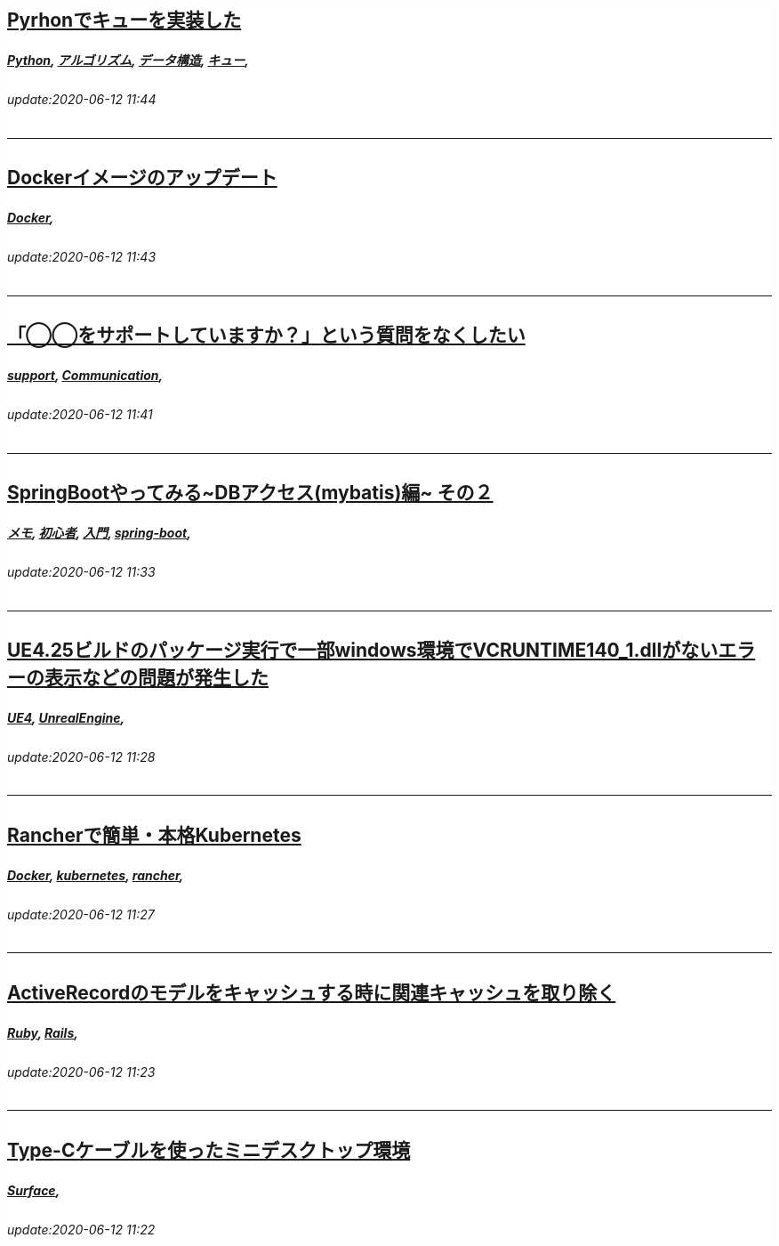 ## [Pyrhonでキューを実装した](https://qiita.com/Le0tk0k/items/241e5f9e01dcb167a398)
##### [Python](https://qiita.com/tags/Python), [アルゴリズム](https://qiita.com/tags/アルゴリズム), [データ構造](https://qiita.com/tags/データ構造), [キュー](https://qiita.com/tags/キュー), 
###### update:2020-06-12 11:44
---
## [Dockerイメージのアップデート](https://qiita.com/reccedied/items/fdf9049fcc6012544799)
##### [Docker](https://qiita.com/tags/Docker), 
###### update:2020-06-12 11:43
---
## [「◯◯をサポートしていますか？」という質問をなくしたい](https://qiita.com/flyaway/items/e15b92290046685a8703)
##### [support](https://qiita.com/tags/support), [Communication](https://qiita.com/tags/Communication), 
###### update:2020-06-12 11:41
---
## [SpringBootやってみる~DBアクセス(mybatis)編~ その２](https://qiita.com/y_ogawa_naaaa/items/8d8f88091da318d5f356)
##### [メモ](https://qiita.com/tags/メモ), [初心者](https://qiita.com/tags/初心者), [入門](https://qiita.com/tags/入門), [spring-boot](https://qiita.com/tags/spring-boot), 
###### update:2020-06-12 11:33
---
## [UE4.25ビルドのパッケージ実行で一部windows環境でVCRUNTIME140_1.dllがないエラーの表示などの問題が発生した](https://qiita.com/mechamogera/items/b3f63498e1800311eeee)
##### [UE4](https://qiita.com/tags/UE4), [UnrealEngine](https://qiita.com/tags/UnrealEngine), 
###### update:2020-06-12 11:28
---
## [Rancherで簡単・本格Kubernetes](https://qiita.com/ta24toy27/items/d5b04ad64455338179f2)
##### [Docker](https://qiita.com/tags/Docker), [kubernetes](https://qiita.com/tags/kubernetes), [rancher](https://qiita.com/tags/rancher), 
###### update:2020-06-12 11:27
---
## [ActiveRecordのモデルをキャッシュする時に関連キャッシュを取り除く](https://qiita.com/tanigon/items/5090493a9982323a94c8)
##### [Ruby](https://qiita.com/tags/Ruby), [Rails](https://qiita.com/tags/Rails), 
###### update:2020-06-12 11:23
---
## [Type-Cケーブルを使ったミニデスクトップ環境](https://qiita.com/Hiroyuki1993/items/c9777c7cb302924f5d7f)
##### [Surface](https://qiita.com/tags/Surface), 
###### update:2020-06-12 11:22